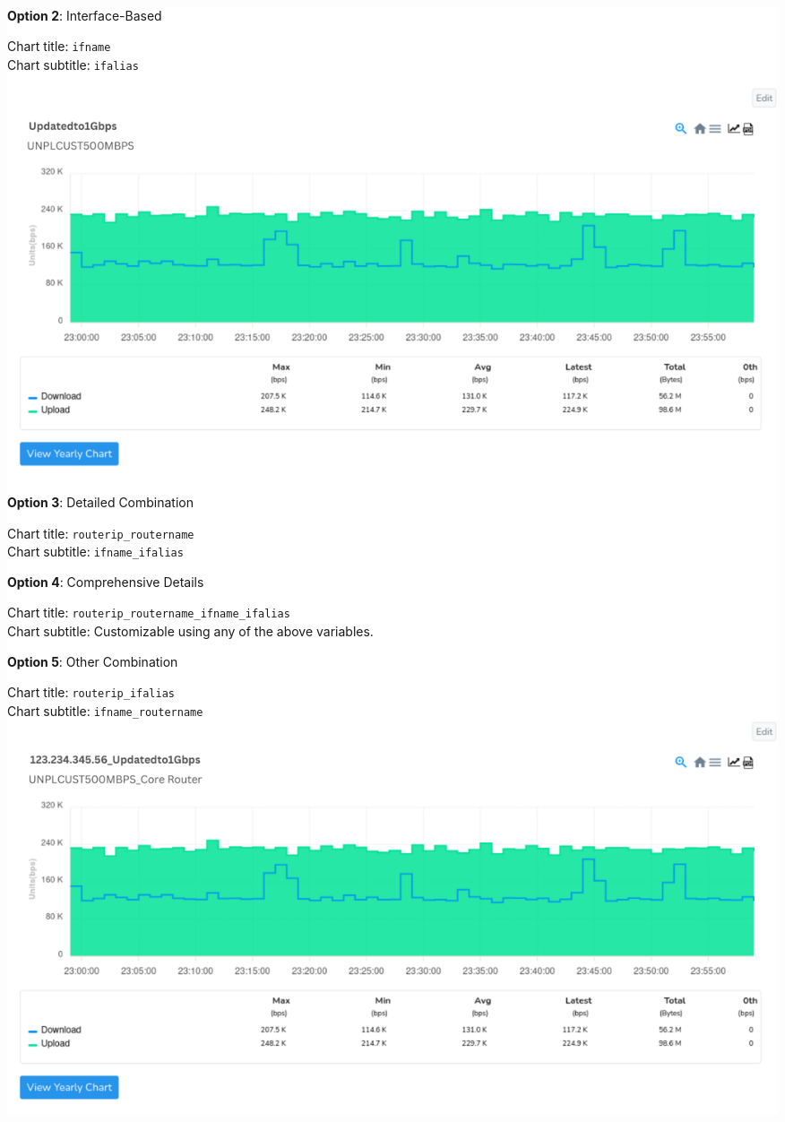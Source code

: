 **Option 2**: Interface-Based

Chart title: `ifname`  
Chart subtitle: `ifalias`

![](images/ifname_ifalias.png)


**Option 3**: Detailed Combination

Chart title: `routerip_routername`  
Chart subtitle: `ifname_ifalias`

**Option 4**: Comprehensive Details

Chart title: `routerip_routername_ifname_ifalias`  
Chart subtitle: Customizable using any of the above variables.

**Option 5**: Other Combination

Chart title: `routerip_ifalias`  
Chart subtitle: `ifname_routername`
![](images/routerip_routername.png)